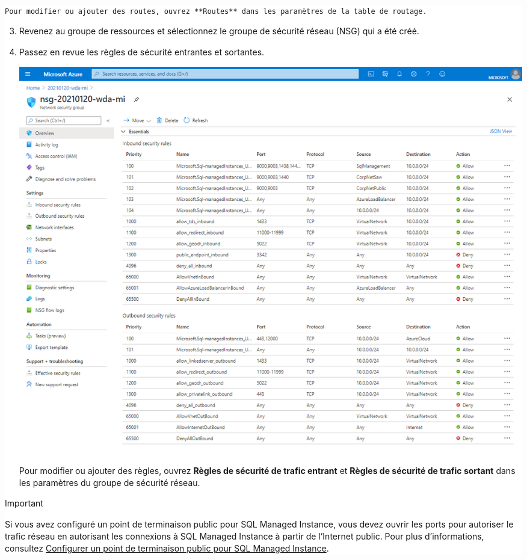     Pour modifier ou ajouter des routes, ouvrez **Routes** dans les paramètres de la table de routage.

3. Revenez au groupe de ressources et sélectionnez le groupe de sécurité réseau (NSG) qui a été créé.

4. Passez en revue les règles de sécurité entrantes et sortantes. 

   ![Règles de sécurité](./media/instance-create-quickstart/azure-sql-managed-instance-security-rules.png)

    Pour modifier ou ajouter des règles, ouvrez **Règles de sécurité de trafic entrant** et **Règles de sécurité de trafic sortant** dans les paramètres du groupe de sécurité réseau.

> [!IMPORTANT]
> Si vous avez configuré un point de terminaison public pour SQL Managed Instance, vous devez ouvrir les ports pour autoriser le trafic réseau en autorisant les connexions à SQL Managed Instance à partir de l’Internet public. Pour plus d’informations, consultez [Configurer un point de terminaison public pour SQL Managed Instance](public-endpoint-configure.md#allow-public-endpoint-traffic-on-the-network-security-group).
>

